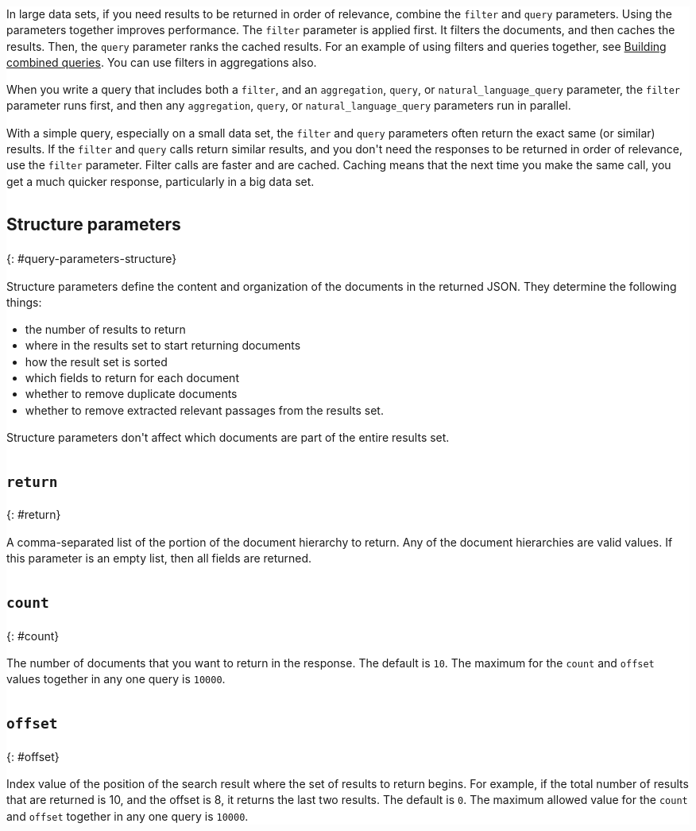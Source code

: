 In large data sets, if you need results to be returned in order of relevance, combine the `filter` and `query` parameters. Using the parameters together improves performance. The `filter` parameter is applied first. It filters the documents, and then caches the results. Then, the `query` parameter ranks the cached results. For an example of using filters and queries together, see [Building combined queries](/docs/discovery-data?topic=discovery-data-query-concepts#building-combined-queries). You can use filters in aggregations also.

When you write a query that includes both a `filter`, and an `aggregation`, `query`, or `natural_language_query` parameter, the `filter` parameter runs first, and then any `aggregation`, `query`, or `natural_language_query` parameters run in parallel.

With a simple query, especially on a small data set, the `filter` and `query` parameters often return the exact same (or similar) results. If the `filter` and `query` calls return similar results, and you don't need the responses to be returned in order of relevance, use the `filter` parameter. Filter calls are faster and are cached. Caching means that the next time you make the same call, you get a much quicker response, particularly in a big data set.


## Structure parameters
{: #query-parameters-structure}

Structure parameters define the content and organization of the documents in the returned JSON. They determine the following things:

- the number of results to return
- where in the results set to start returning documents
- how the result set is sorted
- which fields to return for each document
- whether to remove duplicate documents
- whether to remove extracted relevant passages from the results set. 

Structure parameters don't affect which documents are part of the entire results set.

## `return`
{: #return}

A comma-separated list of the portion of the document hierarchy to return. Any of the document hierarchies are valid values. If this parameter is an empty list, then all fields are returned.

## `count`
{: #count}

The number of documents that you want to return in the response. The default is `10`. The maximum for the `count` and `offset` values together in any one query is `10000`.

## `offset`
{: #offset}

Index value of the position of the search result where the set of results to return begins. For example, if the total number of results that are returned is 10, and the offset is 8, it returns the last two results. The default is `0`. The maximum allowed value for the `count` and `offset` together in any one query is `10000`.
